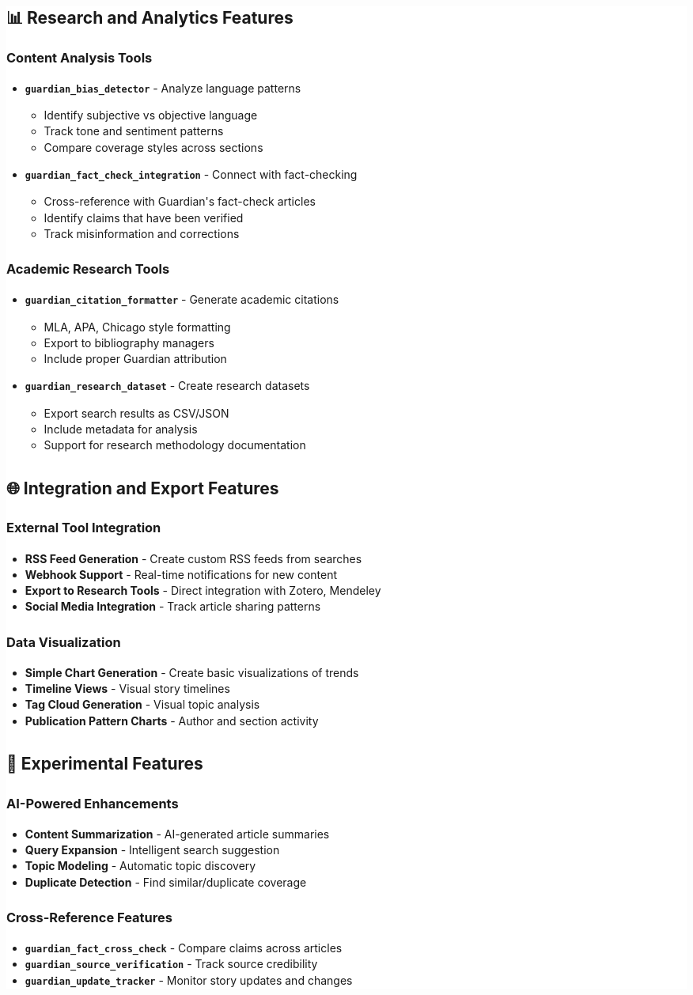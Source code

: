 ## 📊 **Research and Analytics Features**

### **Content Analysis Tools**
- **`guardian_bias_detector`** - Analyze language patterns
  - Identify subjective vs objective language
  - Track tone and sentiment patterns
  - Compare coverage styles across sections

- **`guardian_fact_check_integration`** - Connect with fact-checking
  - Cross-reference with Guardian's fact-check articles
  - Identify claims that have been verified
  - Track misinformation and corrections

### **Academic Research Tools**
- **`guardian_citation_formatter`** - Generate academic citations
  - MLA, APA, Chicago style formatting
  - Export to bibliography managers
  - Include proper Guardian attribution

- **`guardian_research_dataset`** - Create research datasets
  - Export search results as CSV/JSON
  - Include metadata for analysis
  - Support for research methodology documentation

## 🌐 **Integration and Export Features**

### **External Tool Integration**
- **RSS Feed Generation** - Create custom RSS feeds from searches
- **Webhook Support** - Real-time notifications for new content
- **Export to Research Tools** - Direct integration with Zotero, Mendeley
- **Social Media Integration** - Track article sharing patterns

### **Data Visualization**
- **Simple Chart Generation** - Create basic visualizations of trends
- **Timeline Views** - Visual story timelines
- **Tag Cloud Generation** - Visual topic analysis
- **Publication Pattern Charts** - Author and section activity

## 🧪 **Experimental Features**

### **AI-Powered Enhancements**
- **Content Summarization** - AI-generated article summaries
- **Query Expansion** - Intelligent search suggestion
- **Topic Modeling** - Automatic topic discovery
- **Duplicate Detection** - Find similar/duplicate coverage

### **Cross-Reference Features**
- **`guardian_fact_cross_check`** - Compare claims across articles
- **`guardian_source_verification`** - Track source credibility
- **`guardian_update_tracker`** - Monitor story updates and changes
